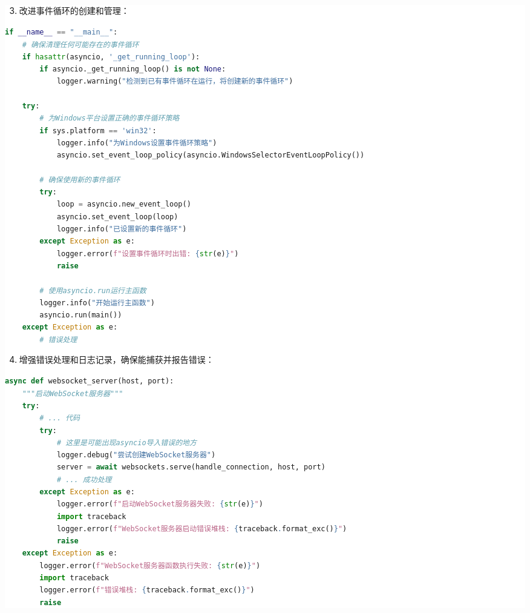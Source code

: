 3. 改进事件循环的创建和管理：
```python
if __name__ == "__main__":
    # 确保清理任何可能存在的事件循环
    if hasattr(asyncio, '_get_running_loop'):
        if asyncio._get_running_loop() is not None:
            logger.warning("检测到已有事件循环在运行，将创建新的事件循环")
    
    try:
        # 为Windows平台设置正确的事件循环策略
        if sys.platform == 'win32':
            logger.info("为Windows设置事件循环策略")
            asyncio.set_event_loop_policy(asyncio.WindowsSelectorEventLoopPolicy())
        
        # 确保使用新的事件循环
        try:
            loop = asyncio.new_event_loop()
            asyncio.set_event_loop(loop)
            logger.info("已设置新的事件循环")
        except Exception as e:
            logger.error(f"设置事件循环时出错: {str(e)}")
            raise
        
        # 使用asyncio.run运行主函数
        logger.info("开始运行主函数")
        asyncio.run(main())
    except Exception as e:
        # 错误处理
```

4. 增强错误处理和日志记录，确保能捕获并报告错误：
```python
async def websocket_server(host, port):
    """启动WebSocket服务器"""
    try:
        # ... 代码
        try:
            # 这里是可能出现asyncio导入错误的地方
            logger.debug("尝试创建WebSocket服务器")
            server = await websockets.serve(handle_connection, host, port)
            # ... 成功处理
        except Exception as e:
            logger.error(f"启动WebSocket服务器失败: {str(e)}")
            import traceback
            logger.error(f"WebSocket服务器启动错误堆栈: {traceback.format_exc()}")
            raise
    except Exception as e:
        logger.error(f"WebSocket服务器函数执行失败: {str(e)}")
        import traceback
        logger.error(f"错误堆栈: {traceback.format_exc()}")
        raise
```
